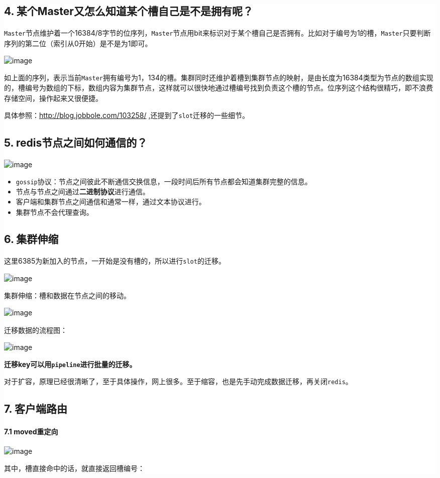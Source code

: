 
## 4. 某个Master又怎么知道某个槽自己是不是拥有呢？

`Master`节点维护着一个16384/8字节的位序列，`Master`节点用bit来标识对于某个槽自己是否拥有。比如对于编号为1的槽，`Master`只要判断序列的第二位（索引从0开始）是不是为1即可。


![image](http://bloghello.oursnail.cn/18-5-11/45417990.jpg)

如上面的序列，表示当前`Master`拥有编号为1，134的槽。集群同时还维护着槽到集群节点的映射，是由长度为16384类型为节点的数组实现的，槽编号为数组的下标，数组内容为集群节点，这样就可以很快地通过槽编号找到负责这个槽的节点。位序列这个结构很精巧，即不浪费存储空间，操作起来又很便捷。

具体参照：http://blog.jobbole.com/103258/ ,还提到了`slot`迁移的一些细节。


## 5. redis节点之间如何通信的？

![image](http://bloghello.oursnail.cn/18-5-11/14610782.jpg)



- `gossip`协议：节点之间彼此不断通信交换信息，一段时间后所有节点都会知道集群完整的信息。
- 节点与节点之间通过**二进制协议**进行通信。
- 客户端和集群节点之间通信和通常一样，通过文本协议进行。
- 集群节点不会代理查询。


## 6. 集群伸缩

这里6385为新加入的节点，一开始是没有槽的，所以进行`slot`的迁移。

![image](http://bloghello.oursnail.cn/18-5-11/10996863.jpg)

集群伸缩：槽和数据在节点之间的移动。


![image](http://bloghello.oursnail.cn/18-5-11/8930549.jpg)

迁移数据的流程图：

![image](http://bloghello.oursnail.cn/18-5-11/7140273.jpg)

**迁移key可以用`pipeline`进行批量的迁移。**


对于扩容，原理已经很清晰了，至于具体操作，网上很多。至于缩容，也是先手动完成数据迁移，再关闭`redis`。


## 7. 客户端路由

#### 7.1 moved重定向

![image](http://bloghello.oursnail.cn/18-5-11/69037262.jpg)

其中，槽直接命中的话，就直接返回槽编号：
